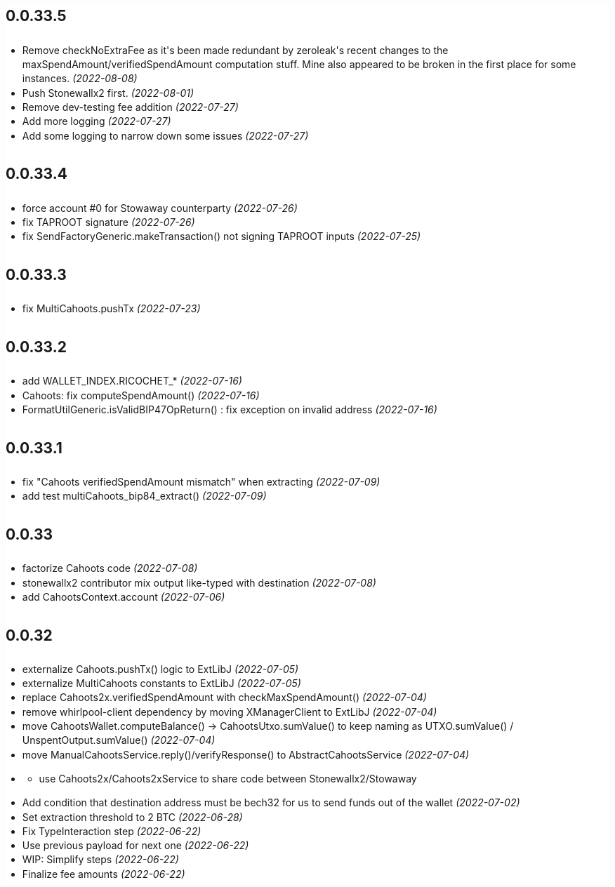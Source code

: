 ## 0.0.33.5
### 

- Remove checkNoExtraFee as it's been made redundant by zeroleak's recent changes to the maxSpendAmount/verifiedSpendAmount computation stuff. Mine also appeared to be broken in the first place for some instances. *(2022-08-08)*
- Push Stonewallx2 first. *(2022-08-01)*
- Remove dev-testing fee addition *(2022-07-27)*
- Add more logging *(2022-07-27)*
- Add some logging to narrow down some issues *(2022-07-27)*

## 0.0.33.4
### 

- force account #0 for Stowaway counterparty *(2022-07-26)*
- fix TAPROOT signature *(2022-07-26)*
- fix SendFactoryGeneric.makeTransaction() not signing TAPROOT inputs *(2022-07-25)*

## 0.0.33.3
### 

- fix MultiCahoots.pushTx *(2022-07-23)*

## 0.0.33.2
### 

- add WALLET_INDEX.RICOCHET_* *(2022-07-16)*
- Cahoots: fix computeSpendAmount() *(2022-07-16)*
- FormatUtilGeneric.isValidBIP47OpReturn() : fix exception on invalid address *(2022-07-16)*

## 0.0.33.1
### 

- fix "Cahoots verifiedSpendAmount mismatch" when extracting *(2022-07-09)*
- add test multiCahoots_bip84_extract() *(2022-07-09)*

## 0.0.33
### 

- factorize Cahoots code *(2022-07-08)*
- stonewallx2 contributor mix output like-typed with destination *(2022-07-08)*
- add CahootsContext.account *(2022-07-06)*

## 0.0.32
### 

- externalize Cahoots.pushTx() logic to ExtLibJ *(2022-07-05)*
- externalize MultiCahoots constants to ExtLibJ *(2022-07-05)*
- replace Cahoots2x.verifiedSpendAmount with checkMaxSpendAmount() *(2022-07-04)*
- remove whirlpool-client dependency by moving XManagerClient to ExtLibJ *(2022-07-04)*
- move CahootsWallet.computeBalance() -> CahootsUtxo.sumValue() to keep naming as UTXO.sumValue() / UnspentOutput.sumValue() *(2022-07-04)*
- move ManualCahootsService.reply()/verifyResponse() to AbstractCahootsService *(2022-07-04)*
 * + use Cahoots2x/Cahoots2xService to share code between Stonewallx2/Stowaway
- Add condition that destination address must be bech32 for us to send funds out of the wallet *(2022-07-02)*
- Set extraction threshold to 2 BTC *(2022-06-28)*
- Fix TypeInteraction step *(2022-06-22)*
- Use previous payload for next one *(2022-06-22)*
- WIP: Simplify steps *(2022-06-22)*
- Finalize fee amounts *(2022-06-22)*